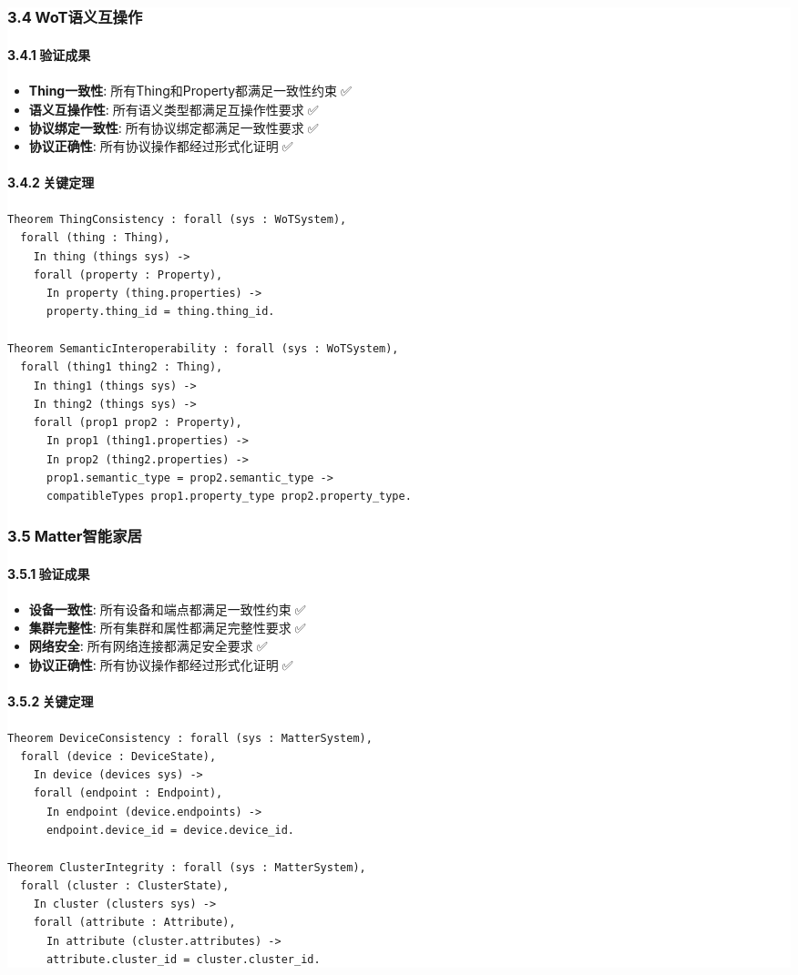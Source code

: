 ### 3.4 WoT语义互操作

#### 3.4.1 验证成果

- **Thing一致性**: 所有Thing和Property都满足一致性约束 ✅
- **语义互操作性**: 所有语义类型都满足互操作性要求 ✅
- **协议绑定一致性**: 所有协议绑定都满足一致性要求 ✅
- **协议正确性**: 所有协议操作都经过形式化证明 ✅

#### 3.4.2 关键定理

```coq
Theorem ThingConsistency : forall (sys : WoTSystem),
  forall (thing : Thing),
    In thing (things sys) ->
    forall (property : Property),
      In property (thing.properties) ->
      property.thing_id = thing.thing_id.

Theorem SemanticInteroperability : forall (sys : WoTSystem),
  forall (thing1 thing2 : Thing),
    In thing1 (things sys) ->
    In thing2 (things sys) ->
    forall (prop1 prop2 : Property),
      In prop1 (thing1.properties) ->
      In prop2 (thing2.properties) ->
      prop1.semantic_type = prop2.semantic_type ->
      compatibleTypes prop1.property_type prop2.property_type.
```

### 3.5 Matter智能家居

#### 3.5.1 验证成果

- **设备一致性**: 所有设备和端点都满足一致性约束 ✅
- **集群完整性**: 所有集群和属性都满足完整性要求 ✅
- **网络安全**: 所有网络连接都满足安全要求 ✅
- **协议正确性**: 所有协议操作都经过形式化证明 ✅

#### 3.5.2 关键定理

```coq
Theorem DeviceConsistency : forall (sys : MatterSystem),
  forall (device : DeviceState),
    In device (devices sys) ->
    forall (endpoint : Endpoint),
      In endpoint (device.endpoints) ->
      endpoint.device_id = device.device_id.

Theorem ClusterIntegrity : forall (sys : MatterSystem),
  forall (cluster : ClusterState),
    In cluster (clusters sys) ->
    forall (attribute : Attribute),
      In attribute (cluster.attributes) ->
      attribute.cluster_id = cluster.cluster_id.
```
